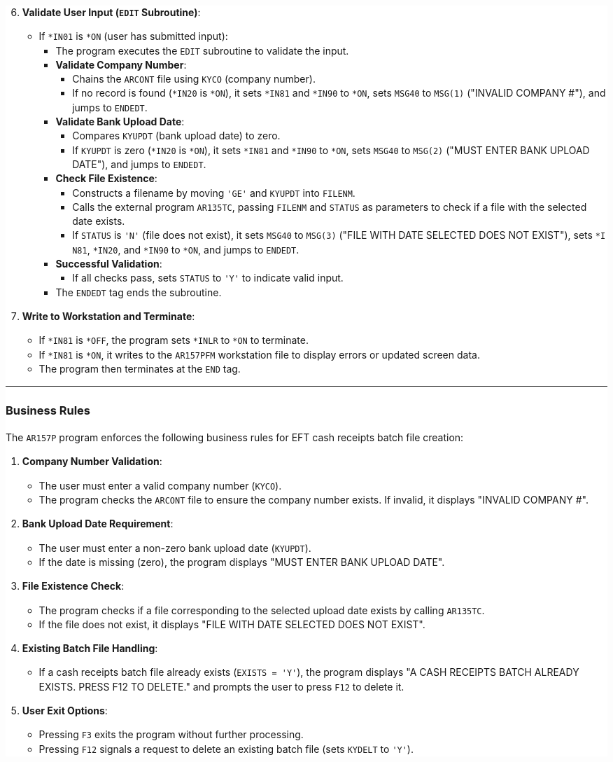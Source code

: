 6. **Validate User Input (`EDIT` Subroutine)**:
   - If `*IN01` is `*ON` (user has submitted input):
     - The program executes the `EDIT` subroutine to validate the input.
     - **Validate Company Number**:
       - Chains the `ARCONT` file using `KYCO` (company number).
       - If no record is found (`*IN20` is `*ON`), it sets `*IN81` and `*IN90` to `*ON`, sets `MSG40` to `MSG(1)` ("INVALID COMPANY #"), and jumps to `ENDEDT`.
     - **Validate Bank Upload Date**:
       - Compares `KYUPDT` (bank upload date) to zero.
       - If `KYUPDT` is zero (`*IN20` is `*ON`), it sets `*IN81` and `*IN90` to `*ON`, sets `MSG40` to `MSG(2)` ("MUST ENTER BANK UPLOAD DATE"), and jumps to `ENDEDT`.
     - **Check File Existence**:
       - Constructs a filename by moving `'GE'` and `KYUPDT` into `FILENM`.
       - Calls the external program `AR135TC`, passing `FILENM` and `STATUS` as parameters to check if a file with the selected date exists.
       - If `STATUS` is `'N'` (file does not exist), it sets `MSG40` to `MSG(3)` ("FILE WITH DATE SELECTED DOES NOT EXIST"), sets `*IN81`, `*IN20`, and `*IN90` to `*ON`, and jumps to `ENDEDT`.
     - **Successful Validation**:
       - If all checks pass, sets `STATUS` to `'Y'` to indicate valid input.
     - The `ENDEDT` tag ends the subroutine.

7. **Write to Workstation and Terminate**:
   - If `*IN81` is `*OFF`, the program sets `*INLR` to `*ON` to terminate.
   - If `*IN81` is `*ON`, it writes to the `AR157PFM` workstation file to display errors or updated screen data.
   - The program then terminates at the `END` tag.

---

### Business Rules

The `AR157P` program enforces the following business rules for EFT cash receipts batch file creation:

1. **Company Number Validation**:
   - The user must enter a valid company number (`KYCO`).
   - The program checks the `ARCONT` file to ensure the company number exists. If invalid, it displays "INVALID COMPANY #".

2. **Bank Upload Date Requirement**:
   - The user must enter a non-zero bank upload date (`KYUPDT`).
   - If the date is missing (zero), the program displays "MUST ENTER BANK UPLOAD DATE".

3. **File Existence Check**:
   - The program checks if a file corresponding to the selected upload date exists by calling `AR135TC`.
   - If the file does not exist, it displays "FILE WITH DATE SELECTED DOES NOT EXIST".

4. **Existing Batch File Handling**:
   - If a cash receipts batch file already exists (`EXISTS = 'Y'`), the program displays "A CASH RECEIPTS BATCH ALREADY EXISTS. PRESS F12 TO DELETE." and prompts the user to press `F12` to delete it.

5. **User Exit Options**:
   - Pressing `F3` exits the program without further processing.
   - Pressing `F12` signals a request to delete an existing batch file (sets `KYDELT` to `'Y'`).
